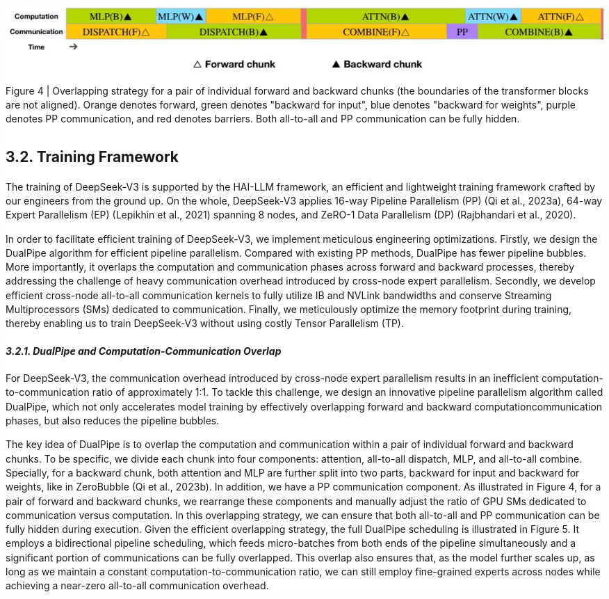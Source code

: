 ![](_page_11_Figure_0.jpeg)

Figure 4 | Overlapping strategy for a pair of individual forward and backward chunks (the boundaries of the transformer blocks are not aligned). Orange denotes forward, green denotes "backward for input", blue denotes "backward for weights", purple denotes PP communication, and red denotes barriers. Both all-to-all and PP communication can be fully hidden.

## **3.2. Training Framework**

The training of DeepSeek-V3 is supported by the HAI-LLM framework, an efficient and lightweight training framework crafted by our engineers from the ground up. On the whole, DeepSeek-V3 applies 16-way Pipeline Parallelism (PP) (Qi et al., 2023a), 64-way Expert Parallelism (EP) (Lepikhin et al., 2021) spanning 8 nodes, and ZeRO-1 Data Parallelism (DP) (Rajbhandari et al., 2020).

In order to facilitate efficient training of DeepSeek-V3, we implement meticulous engineering optimizations. Firstly, we design the DualPipe algorithm for efficient pipeline parallelism. Compared with existing PP methods, DualPipe has fewer pipeline bubbles. More importantly, it overlaps the computation and communication phases across forward and backward processes, thereby addressing the challenge of heavy communication overhead introduced by cross-node expert parallelism. Secondly, we develop efficient cross-node all-to-all communication kernels to fully utilize IB and NVLink bandwidths and conserve Streaming Multiprocessors (SMs) dedicated to communication. Finally, we meticulously optimize the memory footprint during training, thereby enabling us to train DeepSeek-V3 without using costly Tensor Parallelism (TP).

#### *3.2.1. DualPipe and Computation-Communication Overlap*

For DeepSeek-V3, the communication overhead introduced by cross-node expert parallelism results in an inefficient computation-to-communication ratio of approximately 1:1. To tackle this challenge, we design an innovative pipeline parallelism algorithm called DualPipe, which not only accelerates model training by effectively overlapping forward and backward computationcommunication phases, but also reduces the pipeline bubbles.

The key idea of DualPipe is to overlap the computation and communication within a pair of individual forward and backward chunks. To be specific, we divide each chunk into four components: attention, all-to-all dispatch, MLP, and all-to-all combine. Specially, for a backward chunk, both attention and MLP are further split into two parts, backward for input and backward for weights, like in ZeroBubble (Qi et al., 2023b). In addition, we have a PP communication component. As illustrated in Figure 4, for a pair of forward and backward chunks, we rearrange these components and manually adjust the ratio of GPU SMs dedicated to communication versus computation. In this overlapping strategy, we can ensure that both all-to-all and PP communication can be fully hidden during execution. Given the efficient overlapping strategy, the full DualPipe scheduling is illustrated in Figure 5. It employs a bidirectional pipeline scheduling, which feeds micro-batches from both ends of the pipeline simultaneously and a significant portion of communications can be fully overlapped. This overlap also ensures that, as the model further scales up, as long as we maintain a constant computation-to-communication ratio, we can still employ fine-grained experts across nodes while achieving a near-zero all-to-all communication overhead.
